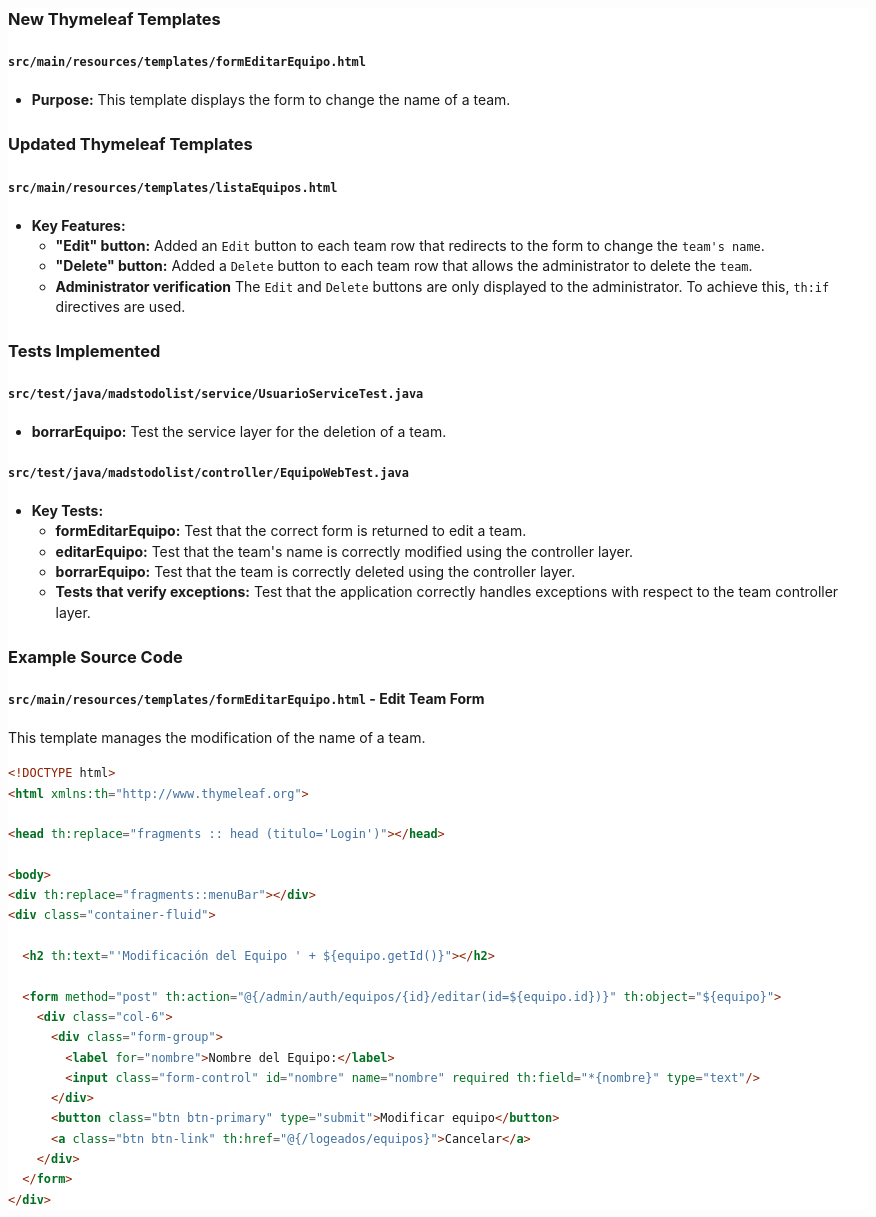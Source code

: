 ### New Thymeleaf Templates

#### `src/main/resources/templates/formEditarEquipo.html`
- **Purpose:** This template displays the form to change the name of a team.

### Updated Thymeleaf Templates
#### `src/main/resources/templates/listaEquipos.html`
- **Key Features:**
  - **"Edit" button:** Added an `Edit` button to each team row that redirects to the form to change the `team's name`.
  - **"Delete" button:** Added a `Delete` button to each team row that allows the administrator to delete the `team`.
  - **Administrator verification** The `Edit` and `Delete` buttons are only displayed to the administrator. To achieve this, `th:if` directives are used.
 
### Tests Implemented

#### `src/test/java/madstodolist/service/UsuarioServiceTest.java`
- **borrarEquipo:** Test the service layer for the deletion of a team.


#### `src/test/java/madstodolist/controller/EquipoWebTest.java`
- **Key Tests:**
  - **formEditarEquipo:** Test that the correct form is returned to edit a team.
  - **editarEquipo:** Test that the team's name is correctly modified using the controller layer.
  - **borrarEquipo:** Test that the team is correctly deleted using the controller layer.
  - **Tests that verify exceptions:** Test that the application correctly handles exceptions with respect to the team controller layer.

### Example Source Code

#### `src/main/resources/templates/formEditarEquipo.html` - Edit Team Form
This template manages the modification of the name of a team.

```html
<!DOCTYPE html>
<html xmlns:th="http://www.thymeleaf.org">

<head th:replace="fragments :: head (titulo='Login')"></head>

<body>
<div th:replace="fragments::menuBar"></div>
<div class="container-fluid">

  <h2 th:text="'Modificación del Equipo ' + ${equipo.getId()}"></h2>

  <form method="post" th:action="@{/admin/auth/equipos/{id}/editar(id=${equipo.id})}" th:object="${equipo}">
    <div class="col-6">
      <div class="form-group">
        <label for="nombre">Nombre del Equipo:</label>
        <input class="form-control" id="nombre" name="nombre" required th:field="*{nombre}" type="text"/>
      </div>
      <button class="btn btn-primary" type="submit">Modificar equipo</button>
      <a class="btn btn-link" th:href="@{/logeados/equipos}">Cancelar</a>
    </div>
  </form>
</div>

```